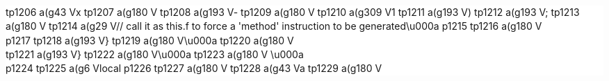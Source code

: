 tp1206
a(g43
Vx
tp1207
a(g180
V 
tp1208
a(g193
V-
tp1209
a(g180
V 
tp1210
a(g309
V1
tp1211
a(g193
V)
tp1212
a(g193
V;
tp1213
a(g180
V 
tp1214
a(g29
V// call it as this.f to force a 'method' instruction to be generated\u000a
p1215
tp1216
a(g180
V		
p1217
tp1218
a(g193
V}
tp1219
a(g180
V\u000a
tp1220
a(g180
V	
tp1221
a(g193
V}
tp1222
a(g180
V\u000a
tp1223
a(g180
V	\u000a	
p1224
tp1225
a(g6
Vlocal
p1226
tp1227
a(g180
V 
tp1228
a(g43
Va
tp1229
a(g180
V 